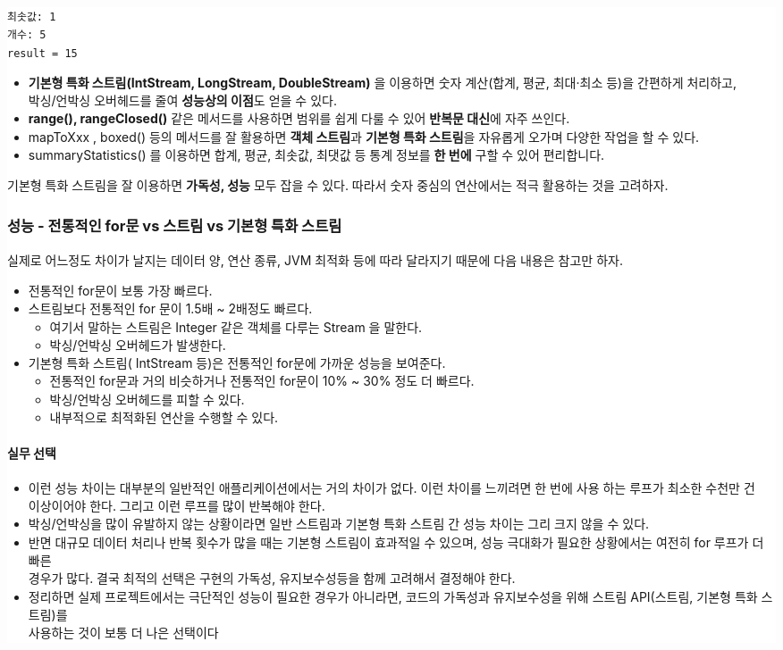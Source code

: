 ```
최솟값: 1
개수: 5
result = 15
```
- **기본형 특화 스트림(IntStream, LongStream, DoubleStream)** 을 이용하면 숫자 계산(합계, 평균, 최대·최소 등)을 간편하게 처리하고,   
  박싱/언박싱 오버헤드를 줄여 **성능상의 이점**도 얻을 수 있다.
- **range(), rangeClosed()** 같은 메서드를 사용하면 범위를 쉽게 다룰 수 있어 **반복문 대신**에 자주 쓰인다.
- mapToXxx , boxed() 등의 메서드를 잘 활용하면 **객체 스트림**과 **기본형 특화 스트림**을 자유롭게 오가며 다양한 작업을 할 수 있다.
- summaryStatistics() 를 이용하면 합계, 평균, 최솟값, 최댓값 등 통계 정보를 **한 번에** 구할 수 있어 편리합니다.

기본형 특화 스트림을 잘 이용하면 **가독성, 성능** 모두 잡을 수 있다. 따라서 숫자 중심의 연산에서는 적극 활용하는 것을 고려하자.

### 성능 - 전통적인 for문 vs 스트림 vs 기본형 특화 스트림
실제로 어느정도 차이가 날지는 데이터 양, 연산 종류, JVM 최적화 등에 따라 달라지기 때문에 다음 내용은 참고만 하자.
- 전통적인 for문이 보통 가장 빠르다.
- 스트림보다 전통적인 for 문이 1.5배 ~ 2배정도 빠르다.
  - 여기서 말하는 스트림은 Integer 같은 객체를 다루는 Stream 을 말한다.
  - 박싱/언박싱 오버헤드가 발생한다.
- 기본형 특화 스트림( IntStream 등)은 전통적인 for문에 가까운 성능을 보여준다.
  - 전통적인 for문과 거의 비슷하거나 전통적인 for문이 10% ~ 30% 정도 더 빠르다.
  - 박싱/언박싱 오버헤드를 피할 수 있다.
  - 내부적으로 최적화된 연산을 수행할 수 있다.

#### 실무 선택
- 이런 성능 차이는 대부분의 일반적인 애플리케이션에서는 거의 차이가 없다. 이런 차이를 느끼려면 한 번에 사용 하는 루프가 최소한 수천만 건    
  이상이어야 한다. 그리고 이런 루프를 많이 반복해야 한다.
- 박싱/언박싱을 많이 유발하지 않는 상황이라면 일반 스트림과 기본형 특화 스트림 간 성능 차이는 그리 크지 않을 수 있다.
- 반면 대규모 데이터 처리나 반복 횟수가 많을 때는 기본형 스트림이 효과적일 수 있으며, 성능 극대화가 필요한 상황에서는 여전히 for 루프가 더 빠른    
  경우가 많다. 결국 최적의 선택은 구현의 가독성, 유지보수성등을 함께 고려해서 결정해야 한다.
- 정리하면 실제 프로젝트에서는 극단적인 성능이 필요한 경우가 아니라면, 코드의 가독성과 유지보수성을 위해 스트림 API(스트림, 기본형 특화 스트림)를    
  사용하는 것이 보통 더 나은 선택이다
